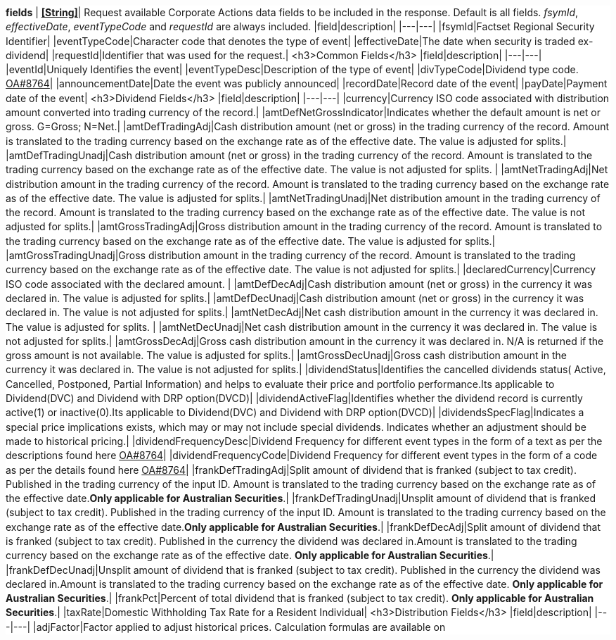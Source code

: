  **fields** | [**[String]**](String.md)| Request available Corporate Actions data fields to be included in the response. Default is all fields. _fsymId_, _effectiveDate_, _eventTypeCode_ and _requestId_ are always included.    |field|description|   |---|---|   |fsymId|Factset Regional Security Identifier|   |eventTypeCode|Character code that denotes the type of event|   |effectiveDate|The date when security is traded ex-dividend|   |requestId|Identifier that was used for the request.|  &lt;h3&gt;Common Fields&lt;/h3&gt;   |field|description|   |---|---|   |eventId|Uniquely Identifies the event|   |eventTypeDesc|Description of the type of event|   |divTypeCode|Dividend type code. [OA#8764](https://my.apps.factset.com/oa/pages/8764)|   |announcementDate|Date the event was publicly announced|   |recordDate|Record date of the event|   |payDate|Payment date of the event| &lt;h3&gt;Dividend Fields&lt;/h3&gt;   |field|description|   |---|---|   |currency|Currency ISO code associated with distribution amount converted into trading currency of the record.|   |amtDefNetGrossIndicator|Indicates whether the default amount is net or gross. G&#x3D;Gross; N&#x3D;Net.|   |amtDefTradingAdj|Cash distribution amount (net or gross) in the trading currency of the record. Amount is translated to the trading currency based on the exchange rate as of the effective date. The value is adjusted for splits.|   |amtDefTradingUnadj|Cash distribution amount (net or gross) in the trading currency of the record. Amount is translated to the trading currency based on the exchange rate as of the effective date. The value is not adjusted for splits. |   |amtNetTradingAdj|Net distribution amount in the trading currency of the record. Amount is translated to the trading currency based on the exchange rate as of the effective date.  The value is adjusted for splits.|   |amtNetTradingUnadj|Net distribution amount in the trading currency of the record. Amount is translated to the trading currency based on the exchange rate as of the effective date. The value is not adjusted for splits.|   |amtGrossTradingAdj|Gross distribution amount in the trading currency of the record. Amount is translated to the trading currency based on the exchange rate as of the effective date. The value is adjusted for splits.|   |amtGrossTradingUnadj|Gross distribution amount in the trading currency of the record. Amount is translated to the trading currency based on the exchange rate as of the effective date. The value is not adjusted for splits.|   |declaredCurrency|Currency ISO code associated with the declared amount. |   |amtDefDecAdj|Cash distribution amount (net or gross) in the currency it was declared in. The value is adjusted for splits.|   |amtDefDecUnadj|Cash distribution amount (net or gross) in the currency it was declared in. The value is not adjusted for splits.|   |amtNetDecAdj|Net cash distribution amount in the currency it was declared in. The value is adjusted for splits. |   |amtNetDecUnadj|Net cash distribution amount in the currency it was declared in. The value is not adjusted for splits.|   |amtGrossDecAdj|Gross cash distribution amount in the currency it was declared in. N/A is returned if the gross amount is not available. The value is adjusted for splits.|   |amtGrossDecUnadj|Gross cash distribution amount in the currency it was declared in. The value is not adjusted for splits.|   |dividendStatus|Identifies the cancelled dividends status( Active, Cancelled, Postponed, Partial Information) and helps to evaluate their price and portfolio performance.Its applicable to Dividend(DVC) and Dividend with DRP option(DVCD)|   |dividendActiveFlag|Identifies whether the dividend record is currently active(1) or inactive(0).Its applicable to Dividend(DVC) and Dividend with DRP option(DVCD)|   |dividendsSpecFlag|Indicates a special price implications exists, which may or may not include special dividends. Indicates whether an adjustment should be made to historical pricing.|   |dividendFrequencyDesc|Dividend Frequency for different event types in the form of a text as per the descriptions found here [OA#8764](https://my.apps.factset.com/oa/pages/8764#Frequency)|   |dividendFrequencyCode|Dividend Frequency for different event types in the form of a code as per the details found here [OA#8764](https://my.apps.factset.com/oa/pages/8764#Frequency)|   |frankDefTradingAdj|Split amount of dividend that is franked (subject to tax credit). Published in the trading currency of the input ID. Amount is translated to the trading currency based on the exchange rate as of the effective date.**Only applicable for Australian Securities**.|   |frankDefTradingUnadj|Unsplit amount of dividend that is franked (subject to tax credit). Published in the trading currency of the input ID. Amount is translated to the trading currency based on the exchange rate as of the effective date.**Only applicable for Australian Securities**.|   |frankDefDecAdj|Split amount of dividend that is franked (subject to tax credit). Published in the currency the dividend was declared in.Amount is translated to the trading currency based on the exchange rate as of the effective date. **Only applicable for Australian Securities**.|   |frankDefDecUnadj|Unsplit amount of dividend that is franked (subject to tax credit). Published in the currency the dividend was declared in.Amount is translated to the trading currency based on the exchange rate as of the effective date. **Only applicable for Australian Securities**.|   |frankPct|Percent of total dividend that is franked (subject to tax credit). **Only applicable for Australian Securities**.|   |taxRate|Domestic Withholding Tax Rate for a Resident Individual| &lt;h3&gt;Distribution Fields&lt;/h3&gt;   |field|description|   |---|---|   |adjFactor|Factor applied to adjust historical prices. Calculation formulas are available on